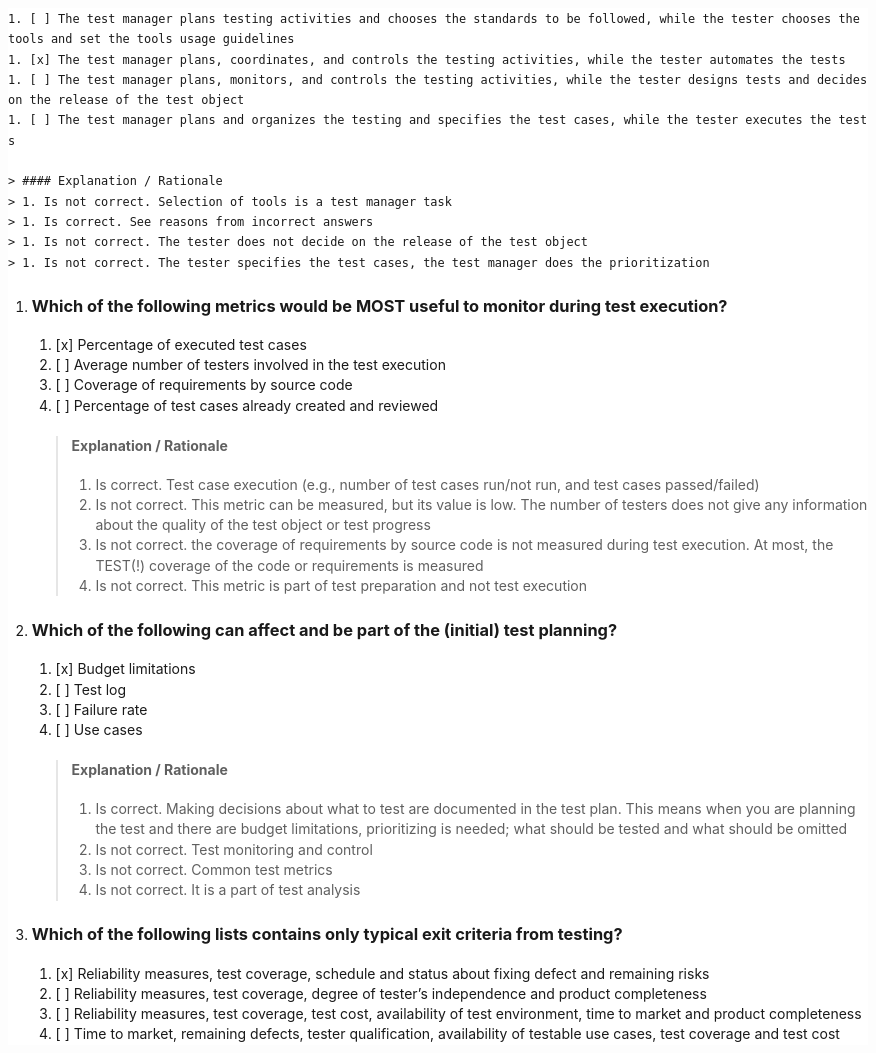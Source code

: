     1. [ ] The test manager plans testing activities and chooses the standards to be followed, while the tester chooses the tools and set the tools usage guidelines
    1. [x] The test manager plans, coordinates, and controls the testing activities, while the tester automates the tests
    1. [ ] The test manager plans, monitors, and controls the testing activities, while the tester designs tests and decides on the release of the test object
    1. [ ] The test manager plans and organizes the testing and specifies the test cases, while the tester executes the tests

    > #### Explanation / Rationale
    > 1. Is not correct. Selection of tools is a test manager task
    > 1. Is correct. See reasons from incorrect answers
    > 1. Is not correct. The tester does not decide on the release of the test object
    > 1. Is not correct. The tester specifies the test cases, the test manager does the prioritization

1. ### Which of the following metrics would be MOST useful to monitor during test execution?
    1. [x] Percentage of executed test cases
    1. [ ] Average number of testers involved in the test execution
    1. [ ] Coverage of requirements by source code
    1. [ ] Percentage of test cases already created and reviewed

    > #### Explanation / Rationale
    > 1. Is correct. Test case execution (e.g., number of test cases run/not run, and test cases passed/failed)
    > 1. Is not correct. This metric can be measured, but its value is low. The number of testers does not give any information about the quality of the test object or test progress
    > 1. Is not correct. the coverage of requirements by source code is not measured during test execution. At most, the TEST(!) coverage of the code or requirements is measured
    > 1. Is not correct. This metric is part of test preparation and not test execution

1. ### Which of the following can affect and be part of the (initial) test planning?
    1. [x] Budget limitations
    1. [ ] Test log
    1. [ ] Failure rate
    1. [ ] Use cases

    > #### Explanation / Rationale
    > 1. Is correct. Making decisions about what to test are documented in the test plan. This means when you are planning the test and there are budget limitations, prioritizing is needed; what should be tested and what should be omitted
    > 1. Is not correct. Test monitoring and control
    > 1. Is not correct. Common test metrics
    > 1. Is not correct. It is a part of test analysis

1. ### Which of the following lists contains only typical exit criteria from testing?
    1. [x] Reliability measures, test coverage, schedule and status about fixing defect and remaining risks
    1. [ ] Reliability measures, test coverage, degree of tester’s independence and product completeness
    1. [ ] Reliability measures, test coverage, test cost, availability of test environment, time to market and product completeness
    1. [ ] Time to market, remaining defects, tester qualification, availability of testable use cases, test coverage and test cost
